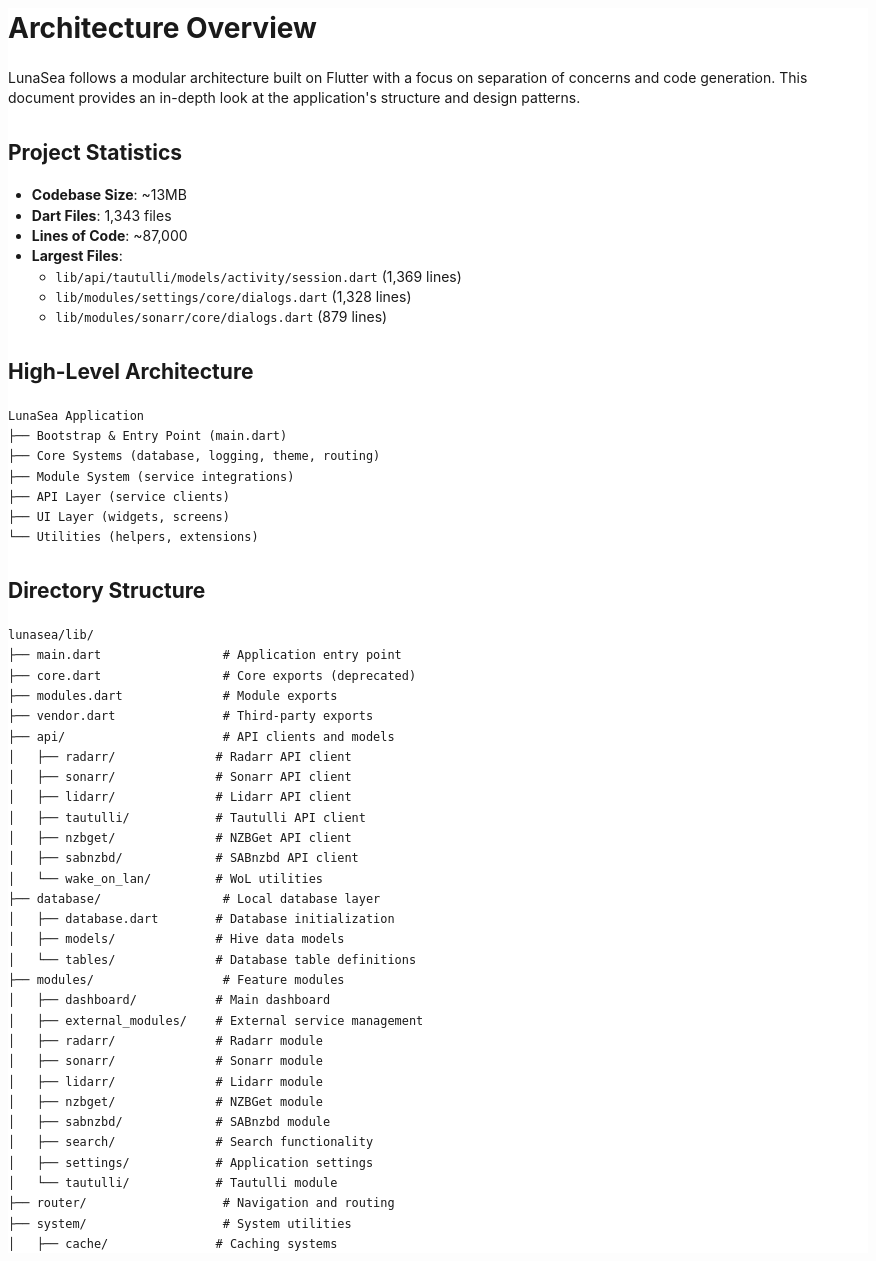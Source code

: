 # Architecture Overview

LunaSea follows a modular architecture built on Flutter with a focus on separation of concerns and code generation. This document provides an in-depth look at the application's structure and design patterns.

## Project Statistics

- **Codebase Size**: ~13MB
- **Dart Files**: 1,343 files
- **Lines of Code**: ~87,000
- **Largest Files**:
  - `lib/api/tautulli/models/activity/session.dart` (1,369 lines)
  - `lib/modules/settings/core/dialogs.dart` (1,328 lines)
  - `lib/modules/sonarr/core/dialogs.dart` (879 lines)

## High-Level Architecture

```
LunaSea Application
├── Bootstrap & Entry Point (main.dart)
├── Core Systems (database, logging, theme, routing)
├── Module System (service integrations)
├── API Layer (service clients)
├── UI Layer (widgets, screens)
└── Utilities (helpers, extensions)
```

## Directory Structure

```
lunasea/lib/
├── main.dart                 # Application entry point
├── core.dart                 # Core exports (deprecated)
├── modules.dart              # Module exports
├── vendor.dart               # Third-party exports
├── api/                      # API clients and models
│   ├── radarr/              # Radarr API client
│   ├── sonarr/              # Sonarr API client  
│   ├── lidarr/              # Lidarr API client
│   ├── tautulli/            # Tautulli API client
│   ├── nzbget/              # NZBGet API client
│   ├── sabnzbd/             # SABnzbd API client
│   └── wake_on_lan/         # WoL utilities
├── database/                 # Local database layer
│   ├── database.dart        # Database initialization
│   ├── models/              # Hive data models
│   └── tables/              # Database table definitions
├── modules/                  # Feature modules
│   ├── dashboard/           # Main dashboard
│   ├── external_modules/    # External service management
│   ├── radarr/              # Radarr module
│   ├── sonarr/              # Sonarr module
│   ├── lidarr/              # Lidarr module
│   ├── nzbget/              # NZBGet module
│   ├── sabnzbd/             # SABnzbd module
│   ├── search/              # Search functionality
│   ├── settings/            # Application settings
│   └── tautulli/            # Tautulli module
├── router/                   # Navigation and routing
├── system/                   # System utilities
│   ├── cache/               # Caching systems
```